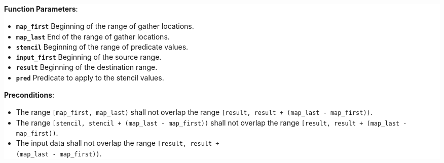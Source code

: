 **Function Parameters**:
* **`map_first`** Beginning of the range of gather locations. 
* **`map_last`** End of the range of gather locations. 
* **`stencil`** Beginning of the range of predicate values. 
* **`input_first`** Beginning of the source range. 
* **`result`** Beginning of the destination range. 
* **`pred`** Predicate to apply to the stencil values.

**Preconditions**:
* The range <code>[map&#95;first, map&#95;last)</code> shall not overlap the range <code>[result, result + (map&#95;last - map&#95;first))</code>. 
* The range <code>[stencil, stencil + (map&#95;last - map&#95;first))</code> shall not overlap the range <code>[result, result + (map&#95;last - map&#95;first))</code>. 
* The input data shall not overlap the range <code>[result, result + (map&#95;last - map&#95;first))</code>.


